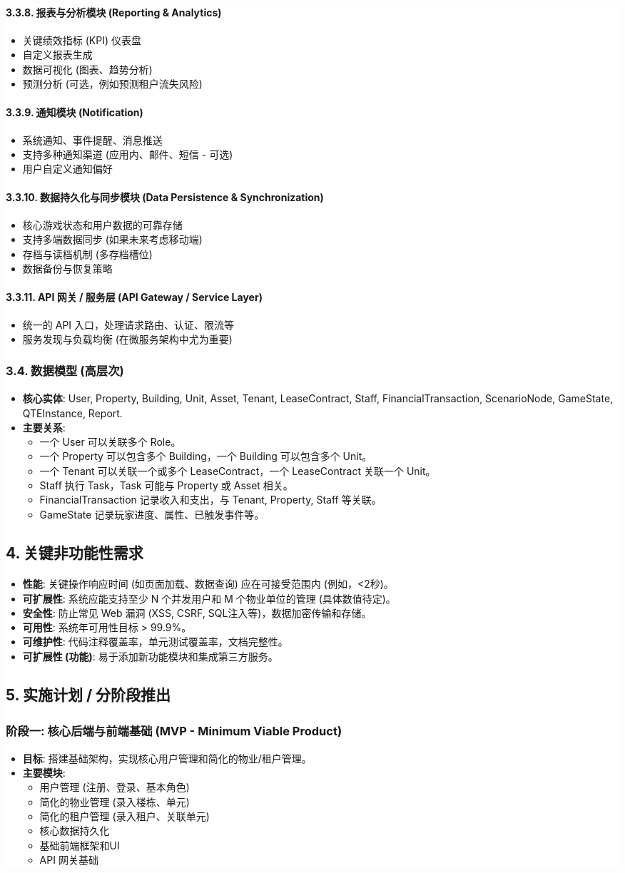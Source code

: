 #### 3.3.8. 报表与分析模块 (Reporting & Analytics)
- 关键绩效指标 (KPI) 仪表盘
- 自定义报表生成
- 数据可视化 (图表、趋势分析)
- 预测分析 (可选，例如预测租户流失风险)

#### 3.3.9. 通知模块 (Notification)
- 系统通知、事件提醒、消息推送
- 支持多种通知渠道 (应用内、邮件、短信 - 可选)
- 用户自定义通知偏好

#### 3.3.10. 数据持久化与同步模块 (Data Persistence & Synchronization)
- 核心游戏状态和用户数据的可靠存储
- 支持多端数据同步 (如果未来考虑移动端)
- 存档与读档机制 (多存档槽位)
- 数据备份与恢复策略

#### 3.3.11. API 网关 / 服务层 (API Gateway / Service Layer)
- 统一的 API 入口，处理请求路由、认证、限流等
- 服务发现与负载均衡 (在微服务架构中尤为重要)

### 3.4. 数据模型 (高层次)

- **核心实体**: User, Property, Building, Unit, Asset, Tenant, LeaseContract, Staff, FinancialTransaction, ScenarioNode, GameState, QTEInstance, Report.
- **主要关系**: 
    - 一个 User 可以关联多个 Role。
    - 一个 Property 可以包含多个 Building，一个 Building 可以包含多个 Unit。
    - 一个 Tenant 可以关联一个或多个 LeaseContract，一个 LeaseContract 关联一个 Unit。
    - Staff 执行 Task，Task 可能与 Property 或 Asset 相关。
    - FinancialTransaction 记录收入和支出，与 Tenant, Property, Staff 等关联。
    - GameState 记录玩家进度、属性、已触发事件等。

## 4. 关键非功能性需求

- **性能**: 关键操作响应时间 (如页面加载、数据查询) 应在可接受范围内 (例如，<2秒)。
- **可扩展性**: 系统应能支持至少 N 个并发用户和 M 个物业单位的管理 (具体数值待定)。
- **安全性**: 防止常见 Web 漏洞 (XSS, CSRF, SQL注入等)，数据加密传输和存储。
- **可用性**: 系统年可用性目标 > 99.9%。
- **可维护性**: 代码注释覆盖率，单元测试覆盖率，文档完整性。
- **可扩展性 (功能)**: 易于添加新功能模块和集成第三方服务。

## 5. 实施计划 / 分阶段推出

### 阶段一: 核心后端与前端基础 (MVP - Minimum Viable Product)
- **目标**: 搭建基础架构，实现核心用户管理和简化的物业/租户管理。
- **主要模块**: 
    - 用户管理 (注册、登录、基本角色)
    - 简化的物业管理 (录入楼栋、单元)
    - 简化的租户管理 (录入租户、关联单元)
    - 核心数据持久化
    - 基础前端框架和UI
    - API 网关基础
